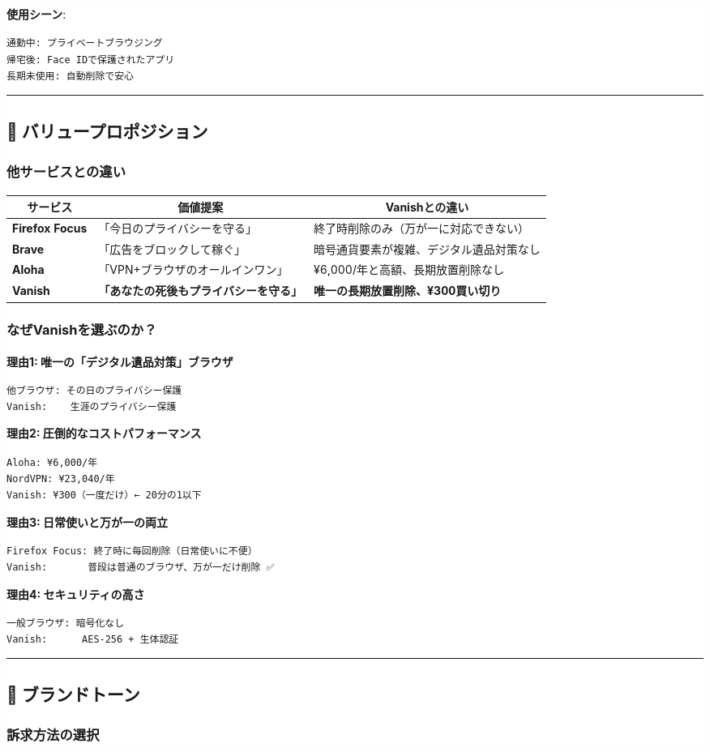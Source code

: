 **使用シーン**:
```
通勤中: プライベートブラウジング
帰宅後: Face IDで保護されたアプリ
長期未使用: 自動削除で安心
```

---

## 💎 バリュープロポジション

### 他サービスとの違い

| サービス | 価値提案 | Vanishとの違い |
|---------|---------|---------------|
| **Firefox Focus** | 「今日のプライバシーを守る」 | 終了時削除のみ（万が一に対応できない） |
| **Brave** | 「広告をブロックして稼ぐ」 | 暗号通貨要素が複雑、デジタル遺品対策なし |
| **Aloha** | 「VPN+ブラウザのオールインワン」 | ¥6,000/年と高額、長期放置削除なし |
| **Vanish** | **「あなたの死後もプライバシーを守る」** | **唯一の長期放置削除、¥300買い切り** |

### なぜVanishを選ぶのか？

**理由1: 唯一の「デジタル遺品対策」ブラウザ**
```
他ブラウザ: その日のプライバシー保護
Vanish:    生涯のプライバシー保護
```

**理由2: 圧倒的なコストパフォーマンス**
```
Aloha: ¥6,000/年
NordVPN: ¥23,040/年
Vanish: ¥300（一度だけ）← 20分の1以下
```

**理由3: 日常使いと万が一の両立**
```
Firefox Focus: 終了時に毎回削除（日常使いに不便）
Vanish:       普段は普通のブラウザ、万が一だけ削除 ✅
```

**理由4: セキュリティの高さ**
```
一般ブラウザ: 暗号化なし
Vanish:      AES-256 + 生体認証
```

---

## 🎨 ブランドトーン

### 訴求方法の選択

